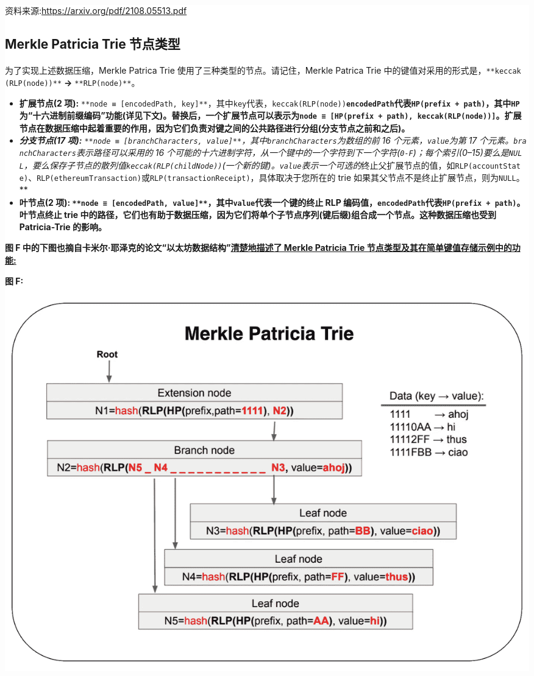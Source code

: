资料来源:https://arxiv.org/pdf/2108.05513.pdf

## **Merkle Patricia Trie 节点类型**

为了实现上述数据压缩，Merkle Patrica Trie 使用了三种类型的节点。请记住，Merkle Patrica Trie 中的键值对采用的形式是，`**keccak(RLP(node))**` **→** `**RLP(node)**`。

*   **扩展节点(2 项):** `**node ≡ [encodedPath, key]**`，其中`key`代表，`keccak(RLP(node))`**`encodedPath`代表`HP(prefix + path)`，其中`HP`为“十六进制前缀编码”功能(详见下文)。替换后，一个扩展节点可以表示为`node ≡ [HP(prefix + path), keccak(RLP(node))]`。扩展节点在数据压缩中起着重要的作用，因为它们负责对键之间的公共路径进行分组(分支节点之前和之后)。**
*   ****分支节点(17 项):** `**node ≡ [branchCharacters, value]**`，其中`branchCharacters`为数组的前 16 个元素，`value`为第 17 个元素。`branchCharacters`表示路径可以采用的 16 个可能的十六进制字符，从一个键中的一个字符到下一个字符(`0-F`)；每个索引(0–15)要么是`NULL`，要么保存子节点的散列值`keccak(RLP(childNode))`(一个新的键)。`value`表示一个*可选的*终止父扩展节点的值，如`RLP(accountState)`、`RLP(ethereumTransaction)`或`RLP(transactionReceipt)`，具体取决于您所在的 trie 如果其父节点不是终止扩展节点，则为`NULL`。**
*   ****叶节点(2 项):** `**node ≡ [encodedPath, value]**`，其中`value`代表一个键的终止 RLP 编码值，`encodedPath`代表`HP(prefix + path)`。叶节点终止 trie 中的路径，它们也有助于数据压缩，因为它们将单个子节点序列(键后缀)组合成一个节点。这种数据压缩也受到 Patricia-Trie 的影响。**

**图 F 中的下图也摘自卡米尔·耶泽克的论文“以太坊数据结构”[清楚地描述了 Merkle Patricia Trie 节点类型及其在简单键值存储示例中的功能:](https://arxiv.org/pdf/2108.05513.pdf)**

****图 F:****

**![](img/83d5a2a0dd4d58396671a7429f2dc2e9.png)**
